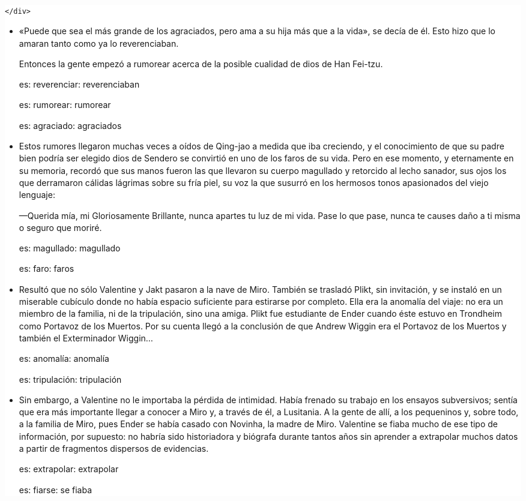     </div>

- «Puede que sea el más grande de los agraciados, pero ama a su hija más que a la vida», se decía de él. Esto hizo que lo amaran tanto como ya lo reverenciaban.

    Entonces la gente empezó a rumorear acerca de la posible cualidad de dios de Han Fei-tzu.

    <div markdown="1" class="tagged-entries">

    es: reverenciar: reverenciaban

    es: rumorear: rumorear

    es: agraciado: agraciados

    </div>

- Estos rumores llegaron muchas veces a oídos de Qing-jao a medida que iba creciendo, y el conocimiento de que su padre bien podría ser elegido dios de Sendero se convirtió en uno de los faros de su vida. Pero en ese momento, y eternamente en su memoria, recordó que sus manos fueron las que llevaron su cuerpo magullado y retorcido al lecho sanador, sus ojos los que derramaron cálidas lágrimas sobre su fría piel, su voz la que susurró en los hermosos tonos apasionados del viejo lenguaje:

    &mdash;Querida mía, mi Gloriosamente Brillante, nunca apartes tu luz de mi vida. Pase lo que pase, nunca te causes daño a ti misma o seguro que moriré.

    <div markdown="1" class="tagged-entries">

    es: magullado: magullado

    es: faro: faros

    </div>

- Resultó que no sólo Valentine y Jakt pasaron a la nave de Miro. También se trasladó Plikt, sin invitación, y se instaló en un miserable cubículo donde no había espacio suficiente para estirarse por completo. Ella era la anomalía del viaje: no era un miembro de la familia, ni de la tripulación, sino una amiga. Plikt fue estudiante de Ender cuando éste estuvo en Trondheim como Portavoz de los Muertos. Por su cuenta llegó a la conclusión de que Andrew Wiggin era el Portavoz de los Muertos y también el Exterminador Wiggin…

    <div markdown="1" class="tagged-entries">

    es: anomalía: anomalía

    es: tripulación: tripulación

    </div>

- Sin embargo, a Valentine no le importaba la pérdida de intimidad. Había frenado su trabajo en los ensayos subversivos; sentía que era más importante llegar a conocer a Miro y, a través de él, a Lusitania. A la gente de allí, a los pequeninos y, sobre todo, a la familia de Miro, pues Ender se había casado con Novinha, la madre de Miro. Valentine se fiaba mucho de ese tipo de información, por supuesto: no habría sido historiadora y biógrafa durante tantos años sin aprender a extrapolar muchos datos a partir de fragmentos dispersos de evidencias.

    <div markdown="1" class="tagged-entries">

    es: extrapolar: extrapolar

    es: fiarse: se fiaba
